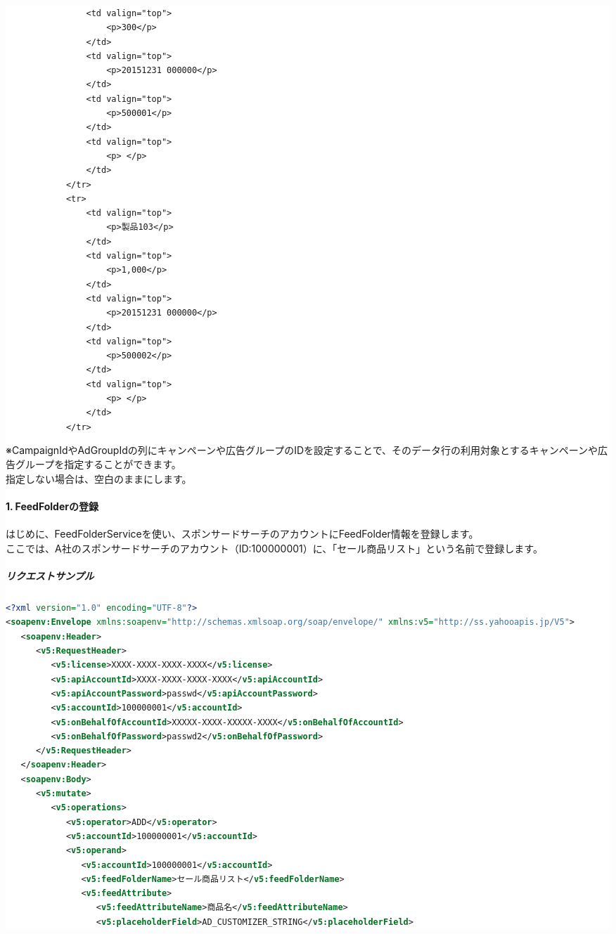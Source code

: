                     <td valign="top">
                        <p>300</p>
                    </td>
                    <td valign="top">
                        <p>20151231 000000</p>
                    </td>
                    <td valign="top">
                        <p>500001</p>
                    </td>
                    <td valign="top">
                        <p> </p>
                    </td>
                </tr>
                <tr>
                    <td valign="top">
                        <p>製品103</p>
                    </td>
                    <td valign="top">
                        <p>1,000</p>
                    </td>
                    <td valign="top">
                        <p>20151231 000000</p>
                    </td>
                    <td valign="top">
                        <p>500002</p>
                    </td>
                    <td valign="top">
                        <p> </p>
                    </td>
                </tr>
</table>
※CampaignIdやAdGroupIdの列にキャンペーンや広告グループのIDを設定することで、そのデータ行の利用対象とするキャンペーンや広告グループを指定することができます。<br>
指定しない場合は、空白のままにします。

#### 1.	FeedFolderの登録
はじめに、FeedFolderServiceを使い、スポンサードサーチのアカウントにFeedFolder情報を登録します。<br>
ここでは、A社のスポンサードサーチのアカウント（ID:100000001）に、「セール商品リスト」という名前で登録します。 

##### リクエストサンプル
```xml
<?xml version="1.0" encoding="UTF-8"?>
<soapenv:Envelope xmlns:soapenv="http://schemas.xmlsoap.org/soap/envelope/" xmlns:v5="http://ss.yahooapis.jp/V5">
   <soapenv:Header>
      <v5:RequestHeader>
         <v5:license>XXXX-XXXX-XXXX-XXXX</v5:license>
         <v5:apiAccountId>XXXX-XXXX-XXXX-XXXX</v5:apiAccountId>
         <v5:apiAccountPassword>passwd</v5:apiAccountPassword>
         <v5:accountId>100000001</v5:accountId>
         <v5:onBehalfOfAccountId>XXXXX-XXXX-XXXXX-XXXX</v5:onBehalfOfAccountId>
         <v5:onBehalfOfPassword>passwd2</v5:onBehalfOfPassword>
      </v5:RequestHeader>
   </soapenv:Header>
   <soapenv:Body>
      <v5:mutate>
         <v5:operations>
            <v5:operator>ADD</v5:operator>
            <v5:accountId>100000001</v5:accountId>
            <v5:operand>
               <v5:accountId>100000001</v5:accountId>
               <v5:feedFolderName>セール商品リスト</v5:feedFolderName>
               <v5:feedAttribute>
                  <v5:feedAttributeName>商品名</v5:feedAttributeName>
                  <v5:placeholderField>AD_CUSTOMIZER_STRING</v5:placeholderField>
```